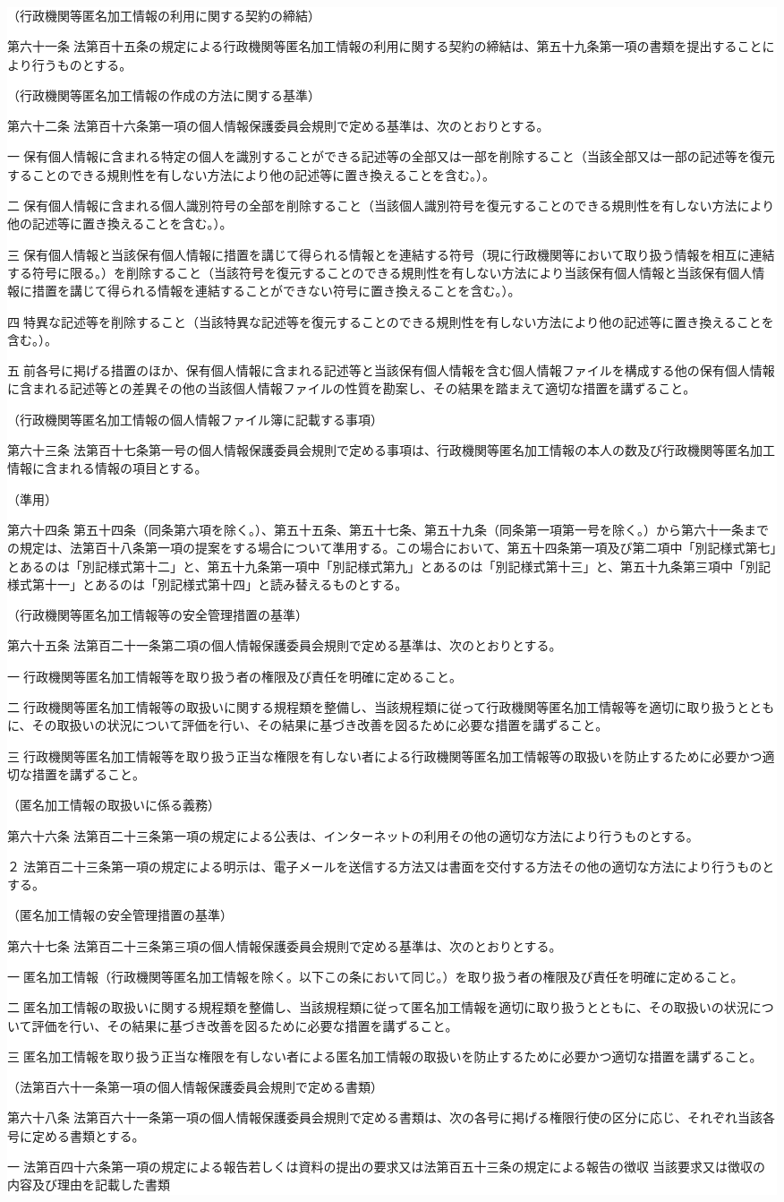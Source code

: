 （行政機関等匿名加工情報の利用に関する契約の締結）

第六十一条 法第百十五条の規定による行政機関等匿名加工情報の利用に関する契約の締結は、第五十九条第一項の書類を提出することにより行うものとする。

（行政機関等匿名加工情報の作成の方法に関する基準）

第六十二条 法第百十六条第一項の個人情報保護委員会規則で定める基準は、次のとおりとする。

一 保有個人情報に含まれる特定の個人を識別することができる記述等の全部又は一部を削除すること（当該全部又は一部の記述等を復元することのできる規則性を有しない方法により他の記述等に置き換えることを含む。）。

二 保有個人情報に含まれる個人識別符号の全部を削除すること（当該個人識別符号を復元することのできる規則性を有しない方法により他の記述等に置き換えることを含む。）。

三 保有個人情報と当該保有個人情報に措置を講じて得られる情報とを連結する符号（現に行政機関等において取り扱う情報を相互に連結する符号に限る。）を削除すること（当該符号を復元することのできる規則性を有しない方法により当該保有個人情報と当該保有個人情報に措置を講じて得られる情報を連結することができない符号に置き換えることを含む。）。

四 特異な記述等を削除すること（当該特異な記述等を復元することのできる規則性を有しない方法により他の記述等に置き換えることを含む。）。

五 前各号に掲げる措置のほか、保有個人情報に含まれる記述等と当該保有個人情報を含む個人情報ファイルを構成する他の保有個人情報に含まれる記述等との差異その他の当該個人情報ファイルの性質を勘案し、その結果を踏まえて適切な措置を講ずること。

（行政機関等匿名加工情報の個人情報ファイル簿に記載する事項）

第六十三条 法第百十七条第一号の個人情報保護委員会規則で定める事項は、行政機関等匿名加工情報の本人の数及び行政機関等匿名加工情報に含まれる情報の項目とする。

（準用）

第六十四条 第五十四条（同条第六項を除く。）、第五十五条、第五十七条、第五十九条（同条第一項第一号を除く。）から第六十一条までの規定は、法第百十八条第一項の提案をする場合について準用する。この場合において、第五十四条第一項及び第二項中「別記様式第七」とあるのは「別記様式第十二」と、第五十九条第一項中「別記様式第九」とあるのは「別記様式第十三」と、第五十九条第三項中「別記様式第十一」とあるのは「別記様式第十四」と読み替えるものとする。

（行政機関等匿名加工情報等の安全管理措置の基準）

第六十五条 法第百二十一条第二項の個人情報保護委員会規則で定める基準は、次のとおりとする。

一 行政機関等匿名加工情報等を取り扱う者の権限及び責任を明確に定めること。

二 行政機関等匿名加工情報等の取扱いに関する規程類を整備し、当該規程類に従って行政機関等匿名加工情報等を適切に取り扱うとともに、その取扱いの状況について評価を行い、その結果に基づき改善を図るために必要な措置を講ずること。

三 行政機関等匿名加工情報等を取り扱う正当な権限を有しない者による行政機関等匿名加工情報等の取扱いを防止するために必要かつ適切な措置を講ずること。

（匿名加工情報の取扱いに係る義務）

第六十六条 法第百二十三条第一項の規定による公表は、インターネットの利用その他の適切な方法により行うものとする。

２ 法第百二十三条第一項の規定による明示は、電子メールを送信する方法又は書面を交付する方法その他の適切な方法により行うものとする。

（匿名加工情報の安全管理措置の基準）

第六十七条 法第百二十三条第三項の個人情報保護委員会規則で定める基準は、次のとおりとする。

一 匿名加工情報（行政機関等匿名加工情報を除く。以下この条において同じ。）を取り扱う者の権限及び責任を明確に定めること。

二 匿名加工情報の取扱いに関する規程類を整備し、当該規程類に従って匿名加工情報を適切に取り扱うとともに、その取扱いの状況について評価を行い、その結果に基づき改善を図るために必要な措置を講ずること。

三 匿名加工情報を取り扱う正当な権限を有しない者による匿名加工情報の取扱いを防止するために必要かつ適切な措置を講ずること。

（法第百六十一条第一項の個人情報保護委員会規則で定める書類）

第六十八条 法第百六十一条第一項の個人情報保護委員会規則で定める書類は、次の各号に掲げる権限行使の区分に応じ、それぞれ当該各号に定める書類とする。

一 法第百四十六条第一項の規定による報告若しくは資料の提出の要求又は法第百五十三条の規定による報告の徴収 当該要求又は徴収の内容及び理由を記載した書類

